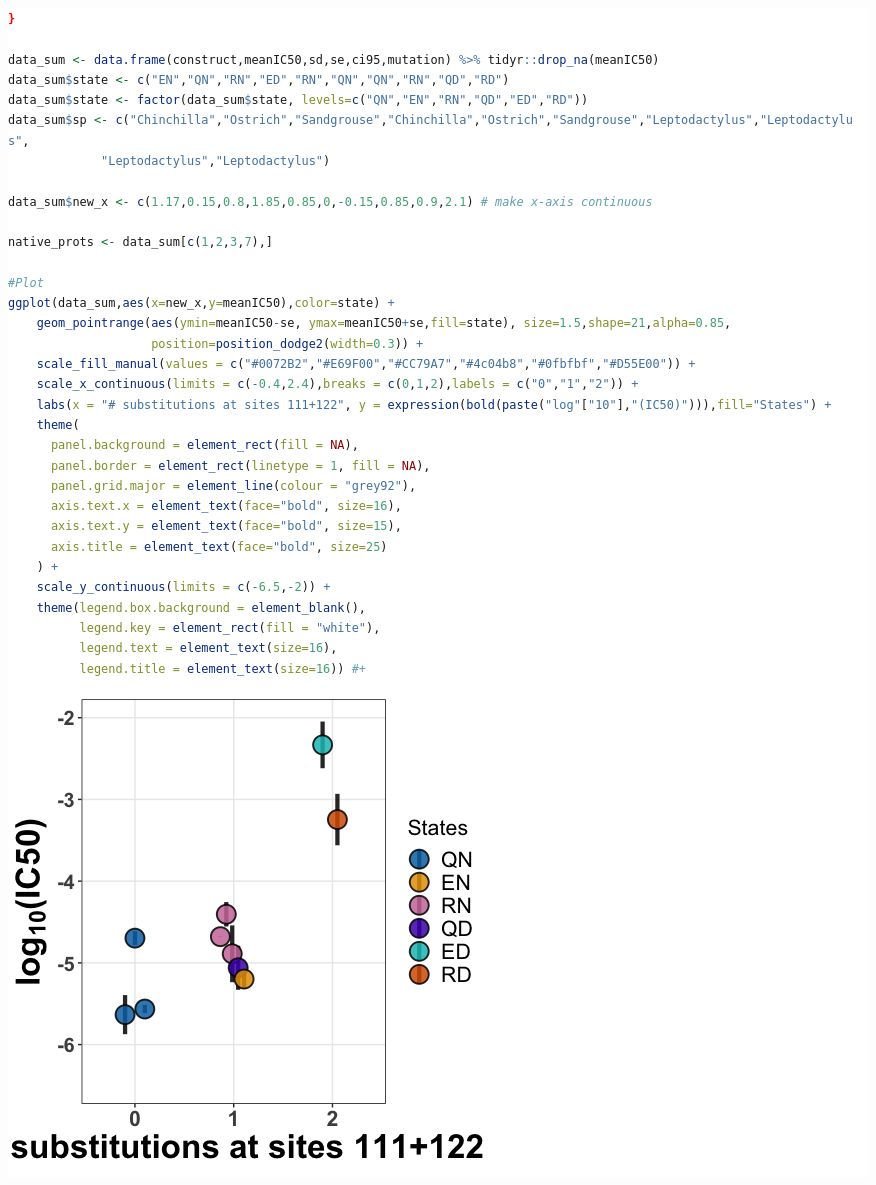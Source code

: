 ``` r
}

data_sum <- data.frame(construct,meanIC50,sd,se,ci95,mutation) %>% tidyr::drop_na(meanIC50)
data_sum$state <- c("EN","QN","RN","ED","RN","QN","QN","RN","QD","RD")
data_sum$state <- factor(data_sum$state, levels=c("QN","EN","RN","QD","ED","RD"))
data_sum$sp <- c("Chinchilla","Ostrich","Sandgrouse","Chinchilla","Ostrich","Sandgrouse","Leptodactylus","Leptodactylus",
             "Leptodactylus","Leptodactylus")

data_sum$new_x <- c(1.17,0.15,0.8,1.85,0.85,0,-0.15,0.85,0.9,2.1) # make x-axis continuous 

native_prots <- data_sum[c(1,2,3,7),]

#Plot
ggplot(data_sum,aes(x=new_x,y=meanIC50),color=state) +
    geom_pointrange(aes(ymin=meanIC50-se, ymax=meanIC50+se,fill=state), size=1.5,shape=21,alpha=0.85,
                    position=position_dodge2(width=0.3)) +
    scale_fill_manual(values = c("#0072B2","#E69F00","#CC79A7","#4c04b8","#0fbfbf","#D55E00")) +
    scale_x_continuous(limits = c(-0.4,2.4),breaks = c(0,1,2),labels = c("0","1","2")) +
    labs(x = "# substitutions at sites 111+122", y = expression(bold(paste("log"["10"],"(IC50)"))),fill="States") +
    theme(
      panel.background = element_rect(fill = NA),
      panel.border = element_rect(linetype = 1, fill = NA),
      panel.grid.major = element_line(colour = "grey92"),
      axis.text.x = element_text(face="bold", size=16),
      axis.text.y = element_text(face="bold", size=15), 
      axis.title = element_text(face="bold", size=25)
    ) +
    scale_y_continuous(limits = c(-6.5,-2)) +
    theme(legend.box.background = element_blank(),
          legend.key = element_rect(fill = "white"),
          legend.text = element_text(size=16),
          legend.title = element_text(size=16)) #+
```

![](mutation_effects_files/figure-markdown_github/panelC-1.png)

